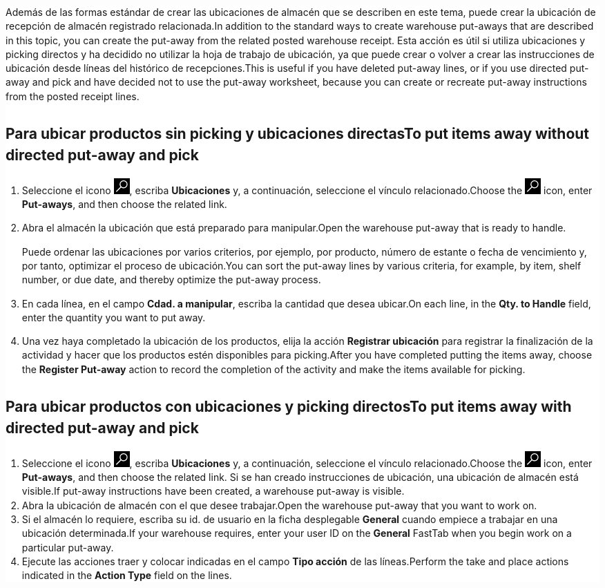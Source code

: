 <span data-ttu-id="1460a-109">Además de las formas estándar de crear las ubicaciones de almacén que se describen en este tema, puede crear la ubicación de recepción de almacén registrado relacionada.</span><span class="sxs-lookup"><span data-stu-id="1460a-109">In addition to the standard ways to create warehouse put-aways that are described in this topic, you can create the put-away from the related posted warehouse receipt.</span></span> <span data-ttu-id="1460a-110">Esta acción es útil si utiliza ubicaciones y picking directos y ha decidido no utilizar la hoja de trabajo de ubicación, ya que puede crear o volver a crear las instrucciones de ubicación desde líneas del histórico de recepciones.</span><span class="sxs-lookup"><span data-stu-id="1460a-110">This is useful if you have deleted put-away lines, or if you use directed put-away and pick and have decided not to use the put-away worksheet, because you can create or recreate put-away instructions from the posted receipt lines.</span></span>  

## <a name="to-put-items-away-without-directed-put-away-and-pick"></a><span data-ttu-id="1460a-111">Para ubicar productos sin picking y ubicaciones directas</span><span class="sxs-lookup"><span data-stu-id="1460a-111">To put items away without directed put-away and pick</span></span>  
1.  <span data-ttu-id="1460a-112">Seleccione el icono ![Buscar página o informe](media/ui-search/search_small.png "icono Buscar página o informe"), escriba **Ubicaciones** y, a continuación, seleccione el vínculo relacionado.</span><span class="sxs-lookup"><span data-stu-id="1460a-112">Choose the ![Search for Page or Report](media/ui-search/search_small.png "Search for Page or Report icon") icon, enter **Put-aways**, and then choose the related link.</span></span>  
2.  <span data-ttu-id="1460a-113">Abra el almacén la ubicación que está preparado para manipular.</span><span class="sxs-lookup"><span data-stu-id="1460a-113">Open the warehouse put-away that is ready to handle.</span></span>  

    <span data-ttu-id="1460a-114">Puede ordenar las ubicaciones por varios criterios, por ejemplo, por producto, número de estante o fecha de vencimiento y, por tanto, optimizar el proceso de ubicación.</span><span class="sxs-lookup"><span data-stu-id="1460a-114">You can sort the put-away lines by various criteria, for example, by item, shelf number, or due date, and thereby optimize the put-away process.</span></span>  
3.  <span data-ttu-id="1460a-115">En cada línea, en el campo **Cdad. a manipular**, escriba la cantidad que desea ubicar.</span><span class="sxs-lookup"><span data-stu-id="1460a-115">On each line, in the **Qty. to Handle** field, enter the quantity you want to put away.</span></span>  
4.  <span data-ttu-id="1460a-116">Una vez haya completado la ubicación de los productos, elija la acción **Registrar ubicación** para registrar la finalización de la actividad y hacer que los productos estén disponibles para picking.</span><span class="sxs-lookup"><span data-stu-id="1460a-116">After you have completed putting the items away, choose the **Register Put-away** action to record the completion of the activity and make the items available for picking.</span></span>  

## <a name="to-put-items-away-with-directed-put-away-and-pick"></a><span data-ttu-id="1460a-117">Para ubicar productos con ubicaciones y picking directos</span><span class="sxs-lookup"><span data-stu-id="1460a-117">To put items away with directed put-away and pick</span></span>  
1.  <span data-ttu-id="1460a-118">Seleccione el icono ![Buscar página o informe](media/ui-search/search_small.png "icono Buscar página o informe"), escriba **Ubicaciones** y, a continuación, seleccione el vínculo relacionado.</span><span class="sxs-lookup"><span data-stu-id="1460a-118">Choose the ![Search for Page or Report](media/ui-search/search_small.png "Search for Page or Report icon") icon, enter **Put-aways**, and then choose the related link.</span></span>
    <span data-ttu-id="1460a-119">Si se han creado instrucciones de ubicación, una ubicación de almacén está visible.</span><span class="sxs-lookup"><span data-stu-id="1460a-119">If put-away instructions have been created, a warehouse put-away is visible.</span></span>  
2.  <span data-ttu-id="1460a-120">Abra la ubicación de almacén con el que desee trabajar.</span><span class="sxs-lookup"><span data-stu-id="1460a-120">Open the warehouse put-away that you want to work on.</span></span>  
3.  <span data-ttu-id="1460a-121">Si el almacén lo requiere, escriba su id. de usuario en la ficha desplegable **General** cuando empiece a trabajar en una ubicación determinada.</span><span class="sxs-lookup"><span data-stu-id="1460a-121">If your warehouse requires, enter your user ID on the **General** FastTab when you begin work on a particular put-away.</span></span>  
4.  <span data-ttu-id="1460a-122">Ejecute las acciones traer y colocar indicadas en el campo **Tipo acción** de las líneas.</span><span class="sxs-lookup"><span data-stu-id="1460a-122">Perform the take and place actions indicated in the **Action Type** field on the lines.</span></span>  
